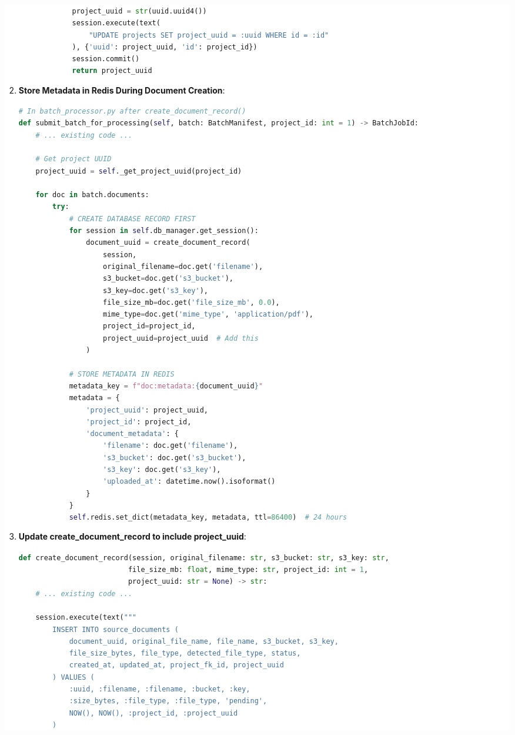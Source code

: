    ```python
                   project_uuid = str(uuid.uuid4())
                   session.execute(text(
                       "UPDATE projects SET project_uuid = :uuid WHERE id = :id"
                   ), {'uuid': project_uuid, 'id': project_id})
                   session.commit()
                   return project_uuid
   ```

2. **Store Metadata in Redis During Document Creation**:
   ```python
   # In batch_processor.py after create_document_record()
   def submit_batch_for_processing(self, batch: BatchManifest, project_id: int = 1) -> BatchJobId:
       # ... existing code ...
       
       # Get project UUID
       project_uuid = self._get_project_uuid(project_id)
       
       for doc in batch.documents:
           try:
               # CREATE DATABASE RECORD FIRST
               for session in self.db_manager.get_session():
                   document_uuid = create_document_record(
                       session,
                       original_filename=doc.get('filename'),
                       s3_bucket=doc.get('s3_bucket'),
                       s3_key=doc.get('s3_key'),
                       file_size_mb=doc.get('file_size_mb', 0.0),
                       mime_type=doc.get('mime_type', 'application/pdf'),
                       project_id=project_id,
                       project_uuid=project_uuid  # Add this
                   )
                   
               # STORE METADATA IN REDIS
               metadata_key = f"doc:metadata:{document_uuid}"
               metadata = {
                   'project_uuid': project_uuid,
                   'project_id': project_id,
                   'document_metadata': {
                       'filename': doc.get('filename'),
                       's3_bucket': doc.get('s3_bucket'),
                       's3_key': doc.get('s3_key'),
                       'uploaded_at': datetime.now().isoformat()
                   }
               }
               self.redis.set_dict(metadata_key, metadata, ttl=86400)  # 24 hours
   ```

3. **Update create_document_record to include project_uuid**:
   ```python
   def create_document_record(session, original_filename: str, s3_bucket: str, s3_key: str, 
                             file_size_mb: float, mime_type: str, project_id: int = 1,
                             project_uuid: str = None) -> str:
       # ... existing code ...
       
       session.execute(text("""
           INSERT INTO source_documents (
               document_uuid, original_file_name, file_name, s3_bucket, s3_key,
               file_size_bytes, file_type, detected_file_type, status,
               created_at, updated_at, project_fk_id, project_uuid
           ) VALUES (
               :uuid, :filename, :filename, :bucket, :key,
               :size_bytes, :file_type, :file_type, 'pending',
               NOW(), NOW(), :project_id, :project_uuid
           )
   ```